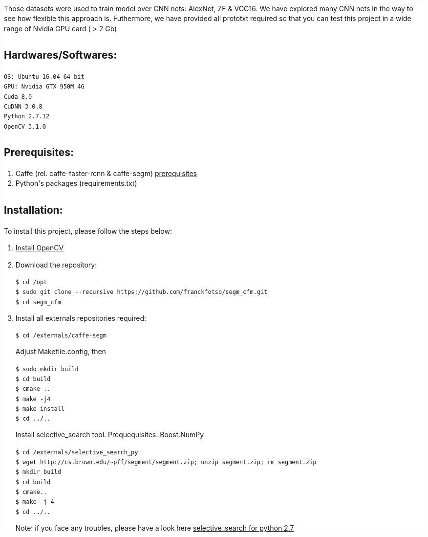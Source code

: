 Those datasets were used to train model over CNN nets: AlexNet, ZF & VGG16. We have explored many CNN nets in the way to see how flexible this approach is. Futhermore, we have provided all prototxt required so that you can test this project in a wide range of Nvidia GPU card ( > 2 Gb)

## Hardwares/Softwares:
    OS: Ubuntu 16.04 64 bit
    GPU: Nvidia GTX 950M 4G
    Cuda 8.0
    CuDNN 3.0.8
    Python 2.7.12
    OpenCV 3.1.0

## Prerequisites:

  1. Caffe (rel. caffe-faster-rcnn & caffe-segm) [prerequisites](http://caffe.berkeleyvision.org/installation.html#prequequisites)
  2. Python's packages (requirements.txt)

## Installation:

To install this project, please follow the steps below:

1. [Install OpenCV](http://www.pyimagesearch.com/2016/10/24/ubuntu-16-04-how-to-install-opencv/)

2. Download the repository:

    ```
    $ cd /opt
    $ sudo git clone --recursive https://github.com/franckfotso/segm_cfm.git
    $ cd segm_cfm
    ```
3. Install all externals repositories required:

    ```
    $ cd /externals/caffe-segm
    ```
    
    Adjust Makefile.config, then
    
    ```
    $ sudo mkdir build
    $ cd build
    $ cmake ..
    $ make -j4
    $ make install
    $ cd ../..
    ```
    
    Install selective_search tool. Prequequisites: [Boost.NumPy](https://github.com/ndarray/Boost.NumPy)
    
    ```
    $ cd /externals/selective_search_py
    $ wget http://cs.brown.edu/~pff/segment/segment.zip; unzip segment.zip; rm segment.zip
    $ mkdir build
    $ cd build
    $ cmake..
    $ make -j 4
    $ cd ../..
    ```
    Note: if you face any troubles, please have a look here [selective_search for python 2.7](https://github.com/franckfotso/selective_search_py)
    